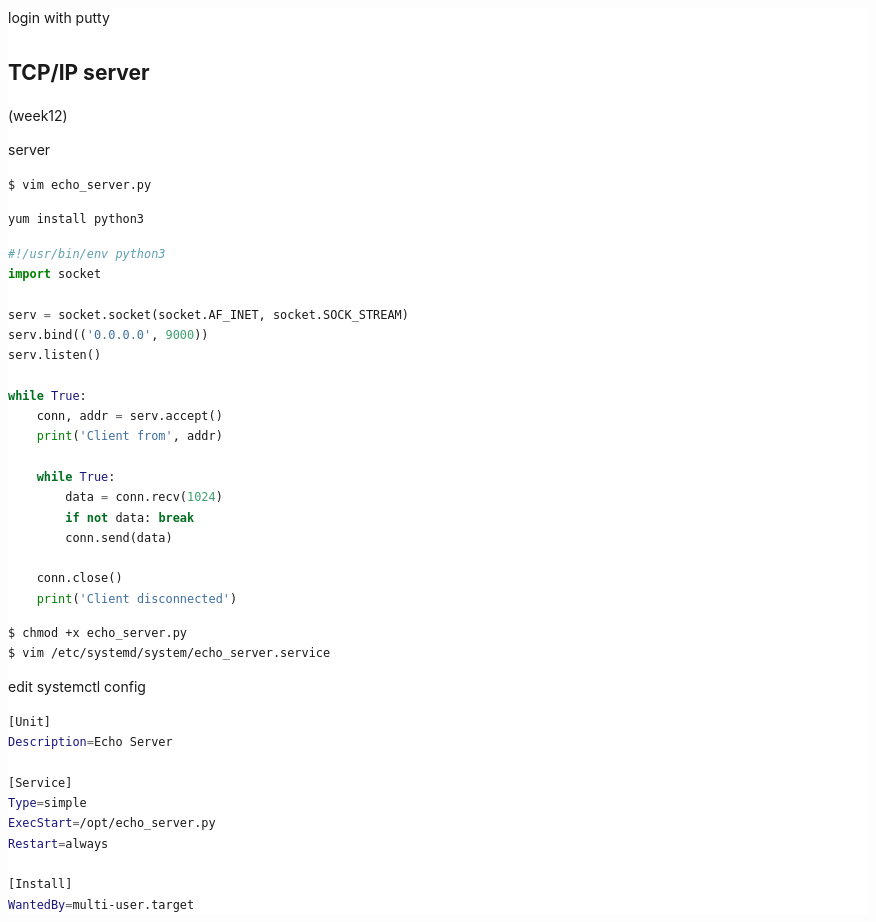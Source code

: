 login with putty



## TCP/IP server

(week12)

server

```
$ vim echo_server.py
```

`yum install python3`

```python
#!/usr/bin/env python3
import socket

serv = socket.socket(socket.AF_INET, socket.SOCK_STREAM)
serv.bind(('0.0.0.0', 9000))
serv.listen()

while True:
    conn, addr = serv.accept()
    print('Client from', addr)

    while True:
        data = conn.recv(1024)
        if not data: break
        conn.send(data)

    conn.close()
    print('Client disconnected')
```



```sh
$ chmod +x echo_server.py
$ vim /etc/systemd/system/echo_server.service
```

edit systemctl config

```sh
[Unit]
Description=Echo Server

[Service]
Type=simple
ExecStart=/opt/echo_server.py
Restart=always

[Install]
WantedBy=multi-user.target
```
